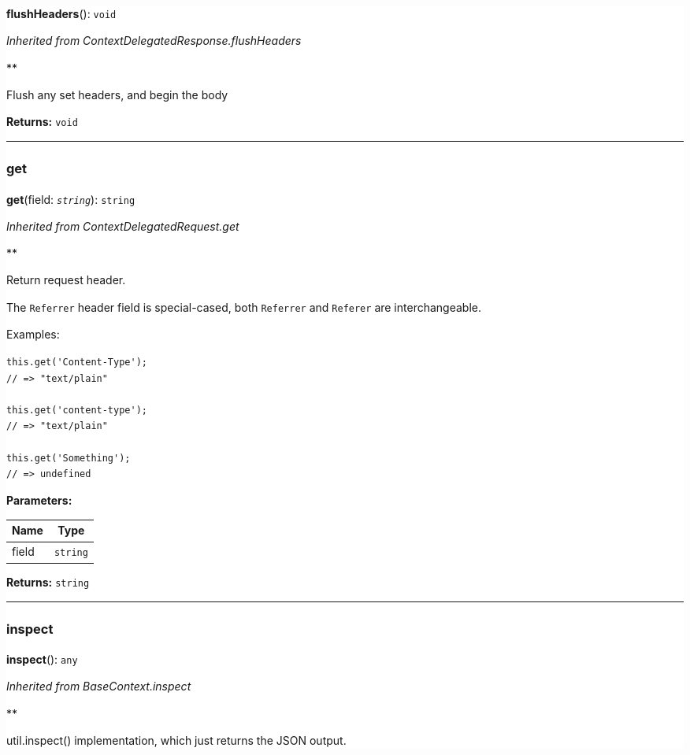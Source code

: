 **flushHeaders**(): `void`

*Inherited from ContextDelegatedResponse.flushHeaders*

**

Flush any set headers, and begin the body

**Returns:** `void`

___
<a id="get"></a>

###  get

**get**(field: *`string`*): `string`

*Inherited from ContextDelegatedRequest.get*

**

Return request header.

The `Referrer` header field is special-cased, both `Referrer` and `Referer` are interchangeable.

Examples:

```
this.get('Content-Type');
// => "text/plain"

this.get('content-type');
// => "text/plain"

this.get('Something');
// => undefined
```

**Parameters:**

| Name | Type |
| ------ | ------ |
| field | `string` |

**Returns:** `string`

___
<a id="inspect"></a>

###  inspect

**inspect**(): `any`

*Inherited from BaseContext.inspect*

**

util.inspect() implementation, which just returns the JSON output.
